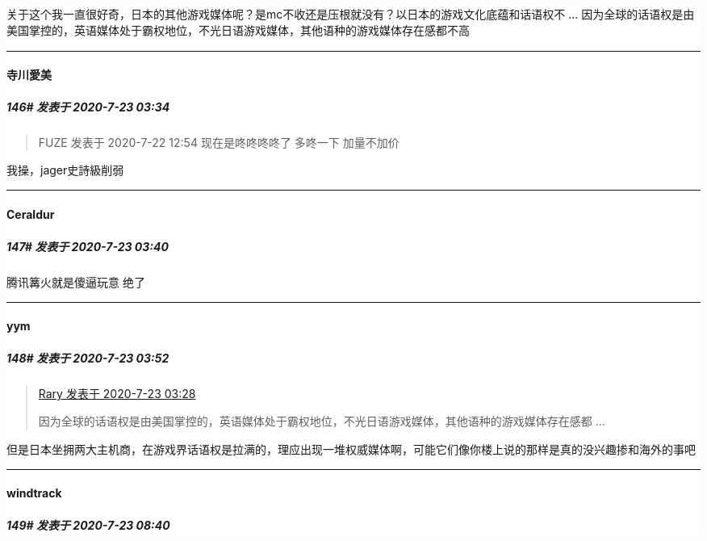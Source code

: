 关于这个我一直很好奇，日本的其他游戏媒体呢？是mc不收还是压根就没有？以日本的游戏文化底蕴和话语权不 ...</blockquote>
因为全球的话语权是由美国掌控的，英语媒体处于霸权地位，不光日语游戏媒体，其他语种的游戏媒体存在感都不高







*****

####  寺川愛美  
##### 146#       发表于 2020-7-23 03:34



<blockquote>FUZE 发表于 2020-7-22 12:54
现在是咚咚咚咚了 多咚一下 加量不加价</blockquote>
我操，jager史詩級削弱







*****

####  Ceraldur  
##### 147#       发表于 2020-7-23 03:40




腾讯篝火就是傻逼玩意 绝了







*****

####  yym  
##### 148#       发表于 2020-7-23 03:52



<blockquote><a href="httphttps://bbs.saraba1st.com/2b/forum.php?mod=redirect&amp;goto=findpost&amp;pid=48189701&amp;ptid=1950514" target="_blank">Rary 发表于 2020-7-23 03:28</a>

因为全球的话语权是由美国掌控的，英语媒体处于霸权地位，不光日语游戏媒体，其他语种的游戏媒体存在感都 ...</blockquote>
但是日本坐拥两大主机商，在游戏界话语权是拉满的，理应出现一堆权威媒体啊，可能它们像你楼上说的那样是真的没兴趣掺和海外的事吧







*****

####  windtrack  
##### 149#       发表于 2020-7-23 08:40


